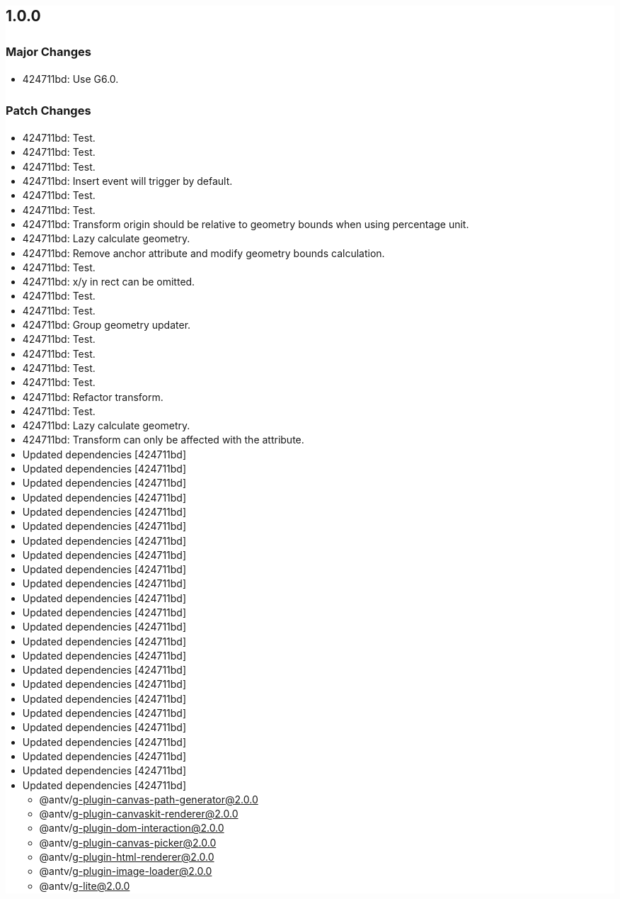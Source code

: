 ## 1.0.0

### Major Changes

- 424711bd: Use G6.0.

### Patch Changes

- 424711bd: Test.
- 424711bd: Test.
- 424711bd: Test.
- 424711bd: Insert event will trigger by default.
- 424711bd: Test.
- 424711bd: Test.
- 424711bd: Transform origin should be relative to geometry bounds when using percentage unit.
- 424711bd: Lazy calculate geometry.
- 424711bd: Remove anchor attribute and modify geometry bounds calculation.
- 424711bd: Test.
- 424711bd: x/y in rect can be omitted.
- 424711bd: Test.
- 424711bd: Test.
- 424711bd: Group geometry updater.
- 424711bd: Test.
- 424711bd: Test.
- 424711bd: Test.
- 424711bd: Test.
- 424711bd: Refactor transform.
- 424711bd: Test.
- 424711bd: Lazy calculate geometry.
- 424711bd: Transform can only be affected with the attribute.
- Updated dependencies [424711bd]
- Updated dependencies [424711bd]
- Updated dependencies [424711bd]
- Updated dependencies [424711bd]
- Updated dependencies [424711bd]
- Updated dependencies [424711bd]
- Updated dependencies [424711bd]
- Updated dependencies [424711bd]
- Updated dependencies [424711bd]
- Updated dependencies [424711bd]
- Updated dependencies [424711bd]
- Updated dependencies [424711bd]
- Updated dependencies [424711bd]
- Updated dependencies [424711bd]
- Updated dependencies [424711bd]
- Updated dependencies [424711bd]
- Updated dependencies [424711bd]
- Updated dependencies [424711bd]
- Updated dependencies [424711bd]
- Updated dependencies [424711bd]
- Updated dependencies [424711bd]
- Updated dependencies [424711bd]
- Updated dependencies [424711bd]
- Updated dependencies [424711bd]
    - @antv/g-plugin-canvas-path-generator@2.0.0
    - @antv/g-plugin-canvaskit-renderer@2.0.0
    - @antv/g-plugin-dom-interaction@2.0.0
    - @antv/g-plugin-canvas-picker@2.0.0
    - @antv/g-plugin-html-renderer@2.0.0
    - @antv/g-plugin-image-loader@2.0.0
    - @antv/g-lite@2.0.0

